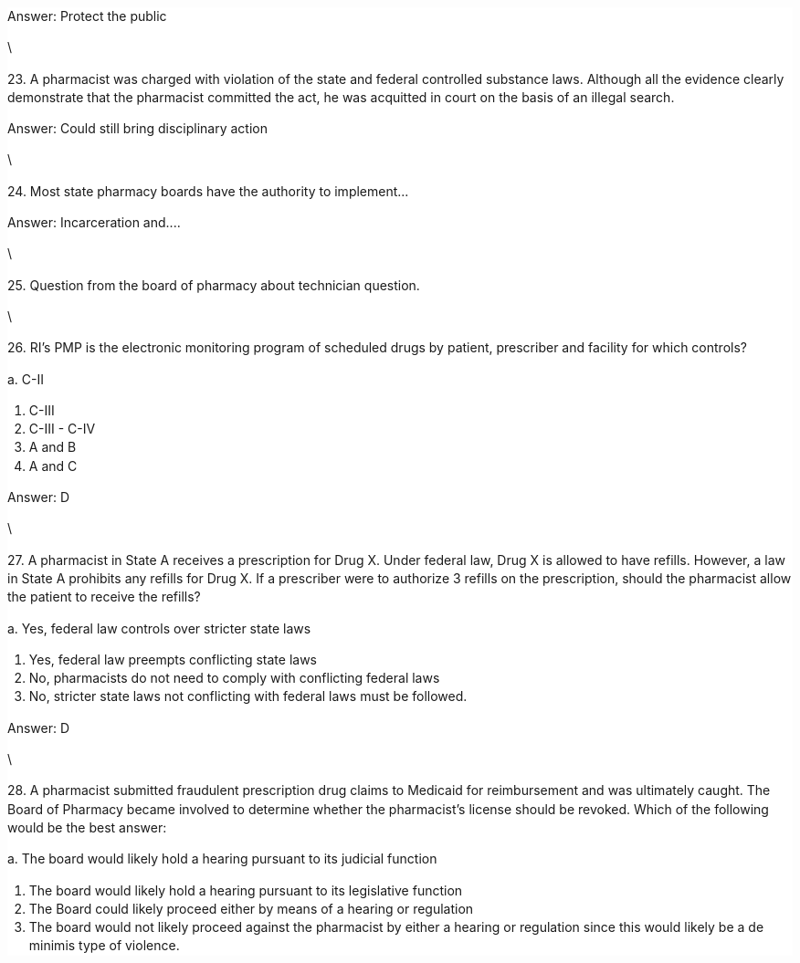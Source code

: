 Answer: Protect the public

\


23\. A pharmacist was charged with violation of the state and federal controlled substance laws. Although all the evidence clearly demonstrate that the pharmacist committed the act, he was acquitted in court on the basis of an illegal search.

Answer: Could still bring disciplinary action

\


24\. Most state pharmacy boards have the authority to implement...

Answer: Incarceration and....

\


25\.  Question from the board of pharmacy about technician question.

\


26\. RI’s PMP is the electronic monitoring program of scheduled drugs by patient, prescriber and facility for which controls?

a.          C-II

1. C-III
2. C-III - C-IV
3. A and B
4. A and C

Answer: D

\


27\. A pharmacist in State A receives a prescription for Drug X. Under federal law, Drug X is allowed to have refills. However, a law in State A prohibits any refills for Drug X. If a prescriber were to authorize 3 refills on the prescription, should the pharmacist allow the patient to receive the refills?

a.          Yes, federal law controls over stricter state laws

1. Yes, federal law preempts conflicting state laws
2. No, pharmacists do not need to comply with conflicting federal laws
3. No, stricter state laws not conflicting with federal laws must be followed.

Answer: D

\


28\. A pharmacist submitted fraudulent prescription drug claims to Medicaid for reimbursement and was ultimately caught. The Board of Pharmacy became involved to determine whether the pharmacist’s license should be revoked. Which of the following would be the best answer:

a.          The board would likely hold a hearing pursuant to its judicial function

1. The board would likely hold a hearing pursuant to its legislative function
2. The Board could likely proceed either by means of a hearing or regulation
3. The board would not likely proceed against the pharmacist by either a hearing or regulation since this would likely be a de minimis type of violence.

